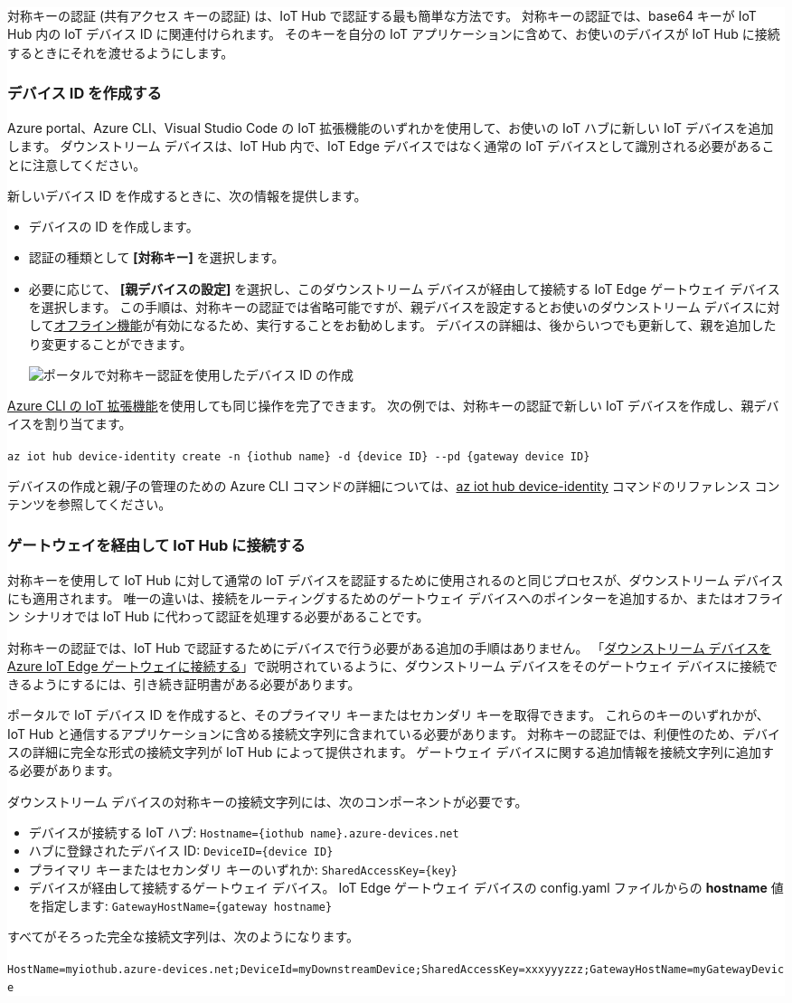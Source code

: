 対称キーの認証 (共有アクセス キーの認証) は、IoT Hub で認証する最も簡単な方法です。 対称キーの認証では、base64 キーが IoT Hub 内の IoT デバイス ID に関連付けられます。 そのキーを自分の IoT アプリケーションに含めて、お使いのデバイスが IoT Hub に接続するときにそれを渡せるようにします。 

### <a name="create-the-device-identity"></a>デバイス ID を作成する 

Azure portal、Azure CLI、Visual Studio Code の IoT 拡張機能のいずれかを使用して、お使いの IoT ハブに新しい IoT デバイスを追加します。 ダウンストリーム デバイスは、IoT Hub 内で、IoT Edge デバイスではなく通常の IoT デバイスとして識別される必要があることに注意してください。 

新しいデバイス ID を作成するときに、次の情報を提供します。 

* デバイスの ID を作成します。

* 認証の種類として **[対称キー]** を選択します。 

* 必要に応じて、 **[親デバイスの設定]** を選択し、このダウンストリーム デバイスが経由して接続する IoT Edge ゲートウェイ デバイスを選択します。 この手順は、対称キーの認証では省略可能ですが、親デバイスを設定するとお使いのダウンストリーム デバイスに対して[オフライン機能](offline-capabilities.md)が有効になるため、実行することをお勧めします。 デバイスの詳細は、後からいつでも更新して、親を追加したり変更することができます。 

   ![ポータルで対称キー認証を使用したデバイス ID の作成](./media/how-to-authenticate-downstream-device/symmetric-key-portal.png)

[Azure CLI の IoT 拡張機能](https://github.com/Azure/azure-iot-cli-extension)を使用しても同じ操作を完了できます。 次の例では、対称キーの認証で新しい IoT デバイスを作成し、親デバイスを割り当てます。 

```cli
az iot hub device-identity create -n {iothub name} -d {device ID} --pd {gateway device ID}
```

デバイスの作成と親/子の管理のための Azure CLI コマンドの詳細については、[az iot hub device-identity](https://docs.microsoft.com/cli/azure/ext/azure-cli-iot-ext/iot/hub/device-identity?view=azure-cli-latest) コマンドのリファレンス コンテンツを参照してください。

### <a name="connect-to-iot-hub-through-a-gateway"></a>ゲートウェイを経由して IoT Hub に接続する

対称キーを使用して IoT Hub に対して通常の IoT デバイスを認証するために使用されるのと同じプロセスが、ダウンストリーム デバイスにも適用されます。 唯一の違いは、接続をルーティングするためのゲートウェイ デバイスへのポインターを追加するか、またはオフライン シナリオでは IoT Hub に代わって認証を処理する必要があることです。 

対称キーの認証では、IoT Hub で認証するためにデバイスで行う必要がある追加の手順はありません。 「[ダウンストリーム デバイスを Azure IoT Edge ゲートウェイに接続する](how-to-connect-downstream-device.md)」で説明されているように、ダウンストリーム デバイスをそのゲートウェイ デバイスに接続できるようにするには、引き続き証明書がある必要があります。

ポータルで IoT デバイス ID を作成すると、そのプライマリ キーまたはセカンダリ キーを取得できます。 これらのキーのいずれかが、IoT Hub と通信するアプリケーションに含める接続文字列に含まれている必要があります。 対称キーの認証では、利便性のため、デバイスの詳細に完全な形式の接続文字列が IoT Hub によって提供されます。 ゲートウェイ デバイスに関する追加情報を接続文字列に追加する必要があります。 

ダウンストリーム デバイスの対称キーの接続文字列には、次のコンポーネントが必要です。 

* デバイスが接続する IoT ハブ: `Hostname={iothub name}.azure-devices.net`
* ハブに登録されたデバイス ID: `DeviceID={device ID}`
* プライマリ キーまたはセカンダリ キーのいずれか: `SharedAccessKey={key}`
* デバイスが経由して接続するゲートウェイ デバイス。 IoT Edge ゲートウェイ デバイスの config.yaml ファイルからの **hostname** 値を指定します: `GatewayHostName={gateway hostname}`

すべてがそろった完全な接続文字列は、次のようになります。

``` 
HostName=myiothub.azure-devices.net;DeviceId=myDownstreamDevice;SharedAccessKey=xxxyyyzzz;GatewayHostName=myGatewayDevice
```
